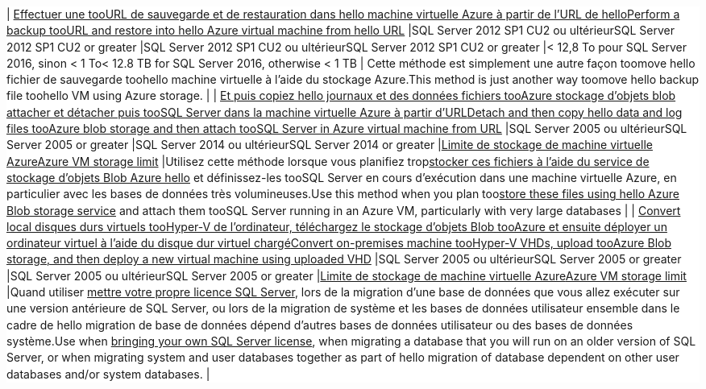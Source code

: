 | [<span data-ttu-id="363ca-139">Effectuer une tooURL de sauvegarde et de restauration dans hello machine virtuelle Azure à partir de l’URL de hello</span><span class="sxs-lookup"><span data-stu-id="363ca-139">Perform a backup tooURL and restore into hello Azure virtual machine from hello URL</span></span>](#backup-to-url-and-restore) |<span data-ttu-id="363ca-140">SQL Server 2012 SP1 CU2 ou ultérieur</span><span class="sxs-lookup"><span data-stu-id="363ca-140">SQL Server 2012 SP1 CU2 or greater</span></span> |<span data-ttu-id="363ca-141">SQL Server 2012 SP1 CU2 ou ultérieur</span><span class="sxs-lookup"><span data-stu-id="363ca-141">SQL Server 2012 SP1 CU2 or greater</span></span> |<span data-ttu-id="363ca-142">< 12,8 To pour SQL Server 2016, sinon < 1 To</span><span class="sxs-lookup"><span data-stu-id="363ca-142">< 12.8 TB for SQL Server 2016, otherwise < 1 TB</span></span> | <span data-ttu-id="363ca-143">Cette méthode est simplement une autre façon toomove hello fichier de sauvegarde toohello machine virtuelle à l’aide du stockage Azure.</span><span class="sxs-lookup"><span data-stu-id="363ca-143">This method is just another way toomove hello backup file toohello VM using Azure storage.</span></span> |
| [<span data-ttu-id="363ca-144">Et puis copiez hello journaux et des données fichiers tooAzure stockage d’objets blob attacher et détacher puis tooSQL Server dans la machine virtuelle Azure à partir d’URL</span><span class="sxs-lookup"><span data-stu-id="363ca-144">Detach and then copy hello data and log files tooAzure blob storage and then attach tooSQL Server in Azure virtual machine from URL</span></span>](#detach-and-attach-from-url) |<span data-ttu-id="363ca-145">SQL Server 2005 ou ultérieur</span><span class="sxs-lookup"><span data-stu-id="363ca-145">SQL Server 2005 or greater</span></span> |<span data-ttu-id="363ca-146">SQL Server 2014 ou ultérieur</span><span class="sxs-lookup"><span data-stu-id="363ca-146">SQL Server 2014 or greater</span></span> |[<span data-ttu-id="363ca-147">Limite de stockage de machine virtuelle Azure</span><span class="sxs-lookup"><span data-stu-id="363ca-147">Azure VM storage limit</span></span>](https://azure.microsoft.com/documentation/articles/azure-subscription-service-limits/) |<span data-ttu-id="363ca-148">Utilisez cette méthode lorsque vous planifiez trop[stocker ces fichiers à l’aide du service de stockage d’objets Blob Azure hello](https://msdn.microsoft.com/library/dn385720.aspx) et définissez-les tooSQL Server en cours d’exécution dans une machine virtuelle Azure, en particulier avec les bases de données très volumineuses.</span><span class="sxs-lookup"><span data-stu-id="363ca-148">Use this method when you plan too[store these files using hello Azure Blob storage service](https://msdn.microsoft.com/library/dn385720.aspx) and attach them tooSQL Server running in an Azure VM, particularly with very large databases</span></span> |
| [<span data-ttu-id="363ca-149">Convert local disques durs virtuels tooHyper-V de l’ordinateur, téléchargez le stockage d’objets Blob tooAzure et ensuite déployer un ordinateur virtuel à l’aide du disque dur virtuel chargé</span><span class="sxs-lookup"><span data-stu-id="363ca-149">Convert on-premises machine tooHyper-V VHDs, upload tooAzure Blob storage, and then deploy a new virtual machine using uploaded VHD</span></span>](#convert-to-vm-and-upload-to-url-and-deploy-as-new-vm) |<span data-ttu-id="363ca-150">SQL Server 2005 ou ultérieur</span><span class="sxs-lookup"><span data-stu-id="363ca-150">SQL Server 2005 or greater</span></span> |<span data-ttu-id="363ca-151">SQL Server 2005 ou ultérieur</span><span class="sxs-lookup"><span data-stu-id="363ca-151">SQL Server 2005 or greater</span></span> |[<span data-ttu-id="363ca-152">Limite de stockage de machine virtuelle Azure</span><span class="sxs-lookup"><span data-stu-id="363ca-152">Azure VM storage limit</span></span>](https://azure.microsoft.com/documentation/articles/azure-subscription-service-limits/) |<span data-ttu-id="363ca-153">Quand utiliser [mettre votre propre licence SQL Server](../../../sql-database/sql-database-paas-vs-sql-server-iaas.md), lors de la migration d’une base de données que vous allez exécuter sur une version antérieure de SQL Server, ou lors de la migration de système et les bases de données utilisateur ensemble dans le cadre de hello migration de base de données dépend d’autres bases de données utilisateur ou des bases de données système.</span><span class="sxs-lookup"><span data-stu-id="363ca-153">Use when [bringing your own SQL Server license](../../../sql-database/sql-database-paas-vs-sql-server-iaas.md), when migrating a database that you will run on an older version of SQL Server, or when migrating system and user databases together as part of hello migration of database dependent on other user databases and/or system databases.</span></span> |